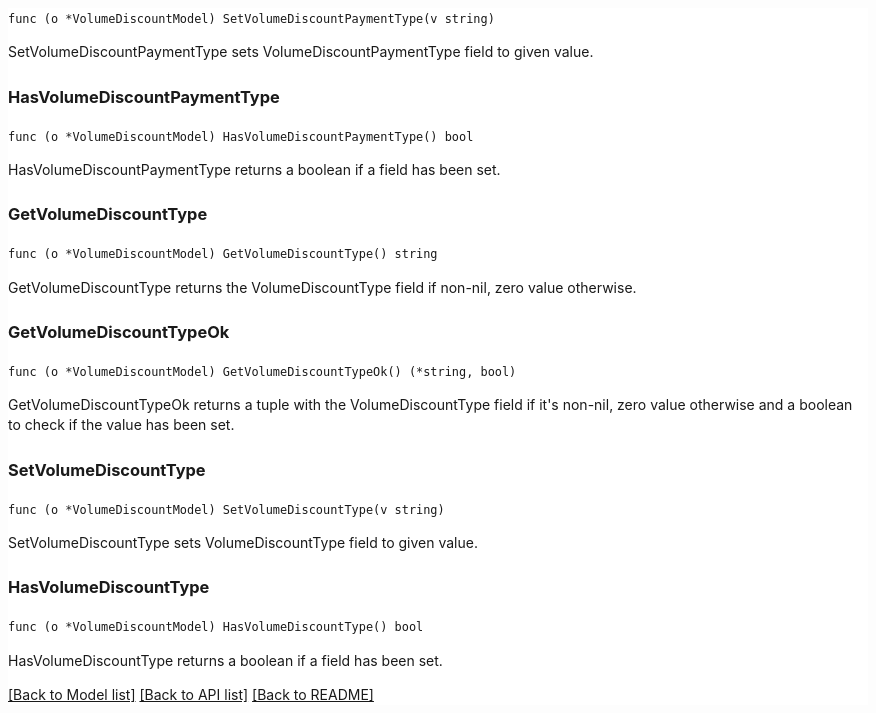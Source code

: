 `func (o *VolumeDiscountModel) SetVolumeDiscountPaymentType(v string)`

SetVolumeDiscountPaymentType sets VolumeDiscountPaymentType field to given value.

### HasVolumeDiscountPaymentType

`func (o *VolumeDiscountModel) HasVolumeDiscountPaymentType() bool`

HasVolumeDiscountPaymentType returns a boolean if a field has been set.

### GetVolumeDiscountType

`func (o *VolumeDiscountModel) GetVolumeDiscountType() string`

GetVolumeDiscountType returns the VolumeDiscountType field if non-nil, zero value otherwise.

### GetVolumeDiscountTypeOk

`func (o *VolumeDiscountModel) GetVolumeDiscountTypeOk() (*string, bool)`

GetVolumeDiscountTypeOk returns a tuple with the VolumeDiscountType field if it's non-nil, zero value otherwise
and a boolean to check if the value has been set.

### SetVolumeDiscountType

`func (o *VolumeDiscountModel) SetVolumeDiscountType(v string)`

SetVolumeDiscountType sets VolumeDiscountType field to given value.

### HasVolumeDiscountType

`func (o *VolumeDiscountModel) HasVolumeDiscountType() bool`

HasVolumeDiscountType returns a boolean if a field has been set.


[[Back to Model list]](../README.md#documentation-for-models) [[Back to API list]](../README.md#documentation-for-api-endpoints) [[Back to README]](../README.md)


